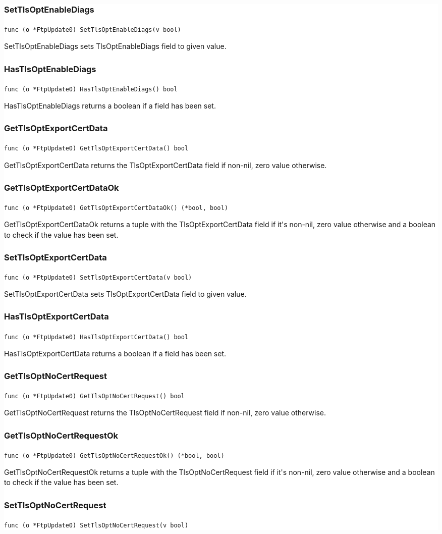 ### SetTlsOptEnableDiags

`func (o *FtpUpdate0) SetTlsOptEnableDiags(v bool)`

SetTlsOptEnableDiags sets TlsOptEnableDiags field to given value.

### HasTlsOptEnableDiags

`func (o *FtpUpdate0) HasTlsOptEnableDiags() bool`

HasTlsOptEnableDiags returns a boolean if a field has been set.

### GetTlsOptExportCertData

`func (o *FtpUpdate0) GetTlsOptExportCertData() bool`

GetTlsOptExportCertData returns the TlsOptExportCertData field if non-nil, zero value otherwise.

### GetTlsOptExportCertDataOk

`func (o *FtpUpdate0) GetTlsOptExportCertDataOk() (*bool, bool)`

GetTlsOptExportCertDataOk returns a tuple with the TlsOptExportCertData field if it's non-nil, zero value otherwise
and a boolean to check if the value has been set.

### SetTlsOptExportCertData

`func (o *FtpUpdate0) SetTlsOptExportCertData(v bool)`

SetTlsOptExportCertData sets TlsOptExportCertData field to given value.

### HasTlsOptExportCertData

`func (o *FtpUpdate0) HasTlsOptExportCertData() bool`

HasTlsOptExportCertData returns a boolean if a field has been set.

### GetTlsOptNoCertRequest

`func (o *FtpUpdate0) GetTlsOptNoCertRequest() bool`

GetTlsOptNoCertRequest returns the TlsOptNoCertRequest field if non-nil, zero value otherwise.

### GetTlsOptNoCertRequestOk

`func (o *FtpUpdate0) GetTlsOptNoCertRequestOk() (*bool, bool)`

GetTlsOptNoCertRequestOk returns a tuple with the TlsOptNoCertRequest field if it's non-nil, zero value otherwise
and a boolean to check if the value has been set.

### SetTlsOptNoCertRequest

`func (o *FtpUpdate0) SetTlsOptNoCertRequest(v bool)`
